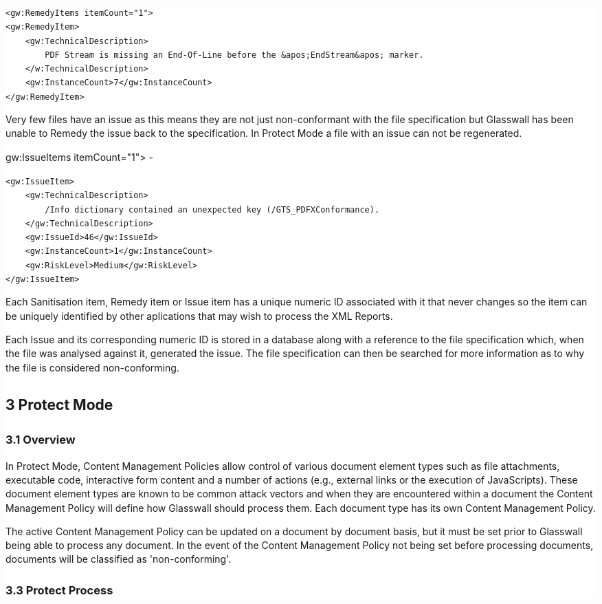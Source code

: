     <gw:RemedyItems itemCount="1">
    <gw:RemedyItem>
        <gw:TechnicalDescription>
            PDF Stream is missing an End-Of-Line before the &apos;EndStream&apos; marker.
        </w:TechnicalDescription>
        <gw:InstanceCount>7</gw:InstanceCount>
    </gw:RemedyItem>

Very few files have an issue as this means they are not just
non-conformant with the file specification but Glasswall has been unable
to Remedy the issue back to the specification. In Protect Mode a file
with an issue can not be regenerated.

gw:IssueItems itemCount="1"> -

    <gw:IssueItem>
        <gw:TechnicalDescription>
            /Info dictionary contained an unexpected key (/GTS_PDFXConformance).
        </gw:TechnicalDescription>
        <gw:IssueId>46</gw:IssueId>
        <gw:InstanceCount>1</gw:InstanceCount>
        <gw:RiskLevel>Medium</gw:RiskLevel>
    </gw:IssueItem>

Each Sanitisation item, Remedy item or Issue item has a unique numeric
ID associated with it that never changes so the item can be uniquely
identified by other aplications that may wish to process the XML
Reports.

Each Issue and its corresponding numeric ID is stored in a database
along with a reference to the file specification which, when the file
was analysed against it, generated the issue. The file specification can
then be searched for more information as to why the file is considered
non-conforming.

## **3 Protect Mode**

### **3.1 Overview**

In Protect Mode, Content Management Policies allow control of various
document element types such as file attachments, executable code,
interactive form content and a number of actions (e.g., external links or
the execution of JavaScripts). These document element types are known to
be common attack vectors and when they are encountered within a document
the Content Management Policy will define how Glasswall should process
them. Each document type has its own Content Management Policy.

The active Content Management Policy can be updated on a document by
document basis, but it must be set prior to Glasswall being able to
process any document. In the event of the Content Management Policy not
being set before processing documents, documents will be classified as
'non-conforming'.

### **3.3 Protect Process**
